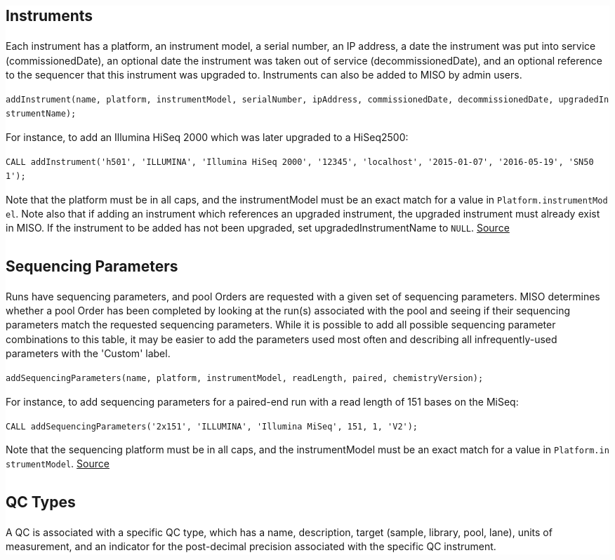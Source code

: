 
## Instruments

Each instrument has a platform, an instrument model, a serial number, an IP address, a date the instrument was put into service (commissionedDate), an optional date the instrument was taken out of service (decommissionedDate), and an optional reference to the sequencer that this instrument was upgraded to.
Instruments can also be added to MISO by admin users.

```
addInstrument(name, platform, instrumentModel, serialNumber, ipAddress, commissionedDate, decommissionedDate, upgradedInstrumentName);
```

For instance, to add an Illumina HiSeq 2000 which was later upgraded to a HiSeq2500:
```
CALL addInstrument('h501', 'ILLUMINA', 'Illumina HiSeq 2000', '12345', 'localhost', '2015-01-07', '2016-05-19', 'SN501');
```
Note that the platform must be in all caps, and the instrumentModel must be an exact match for a value in `Platform.instrumentModel`.
Note also that if adding an instrument which references an upgraded instrument, the upgraded instrument must already exist in MISO. If the instrument to be added has not been upgraded, set upgradedInstrumentName to `NULL`.
<a href="https://github.com/TGAC/miso-lims/blob/master/sqlstore/src/main/resources/db/migration_beforeMigrate/05_add_instrument.sql">Source</a>


## Sequencing Parameters

Runs have sequencing parameters, and pool Orders are requested with a given set of sequencing parameters. MISO determines whether a pool Order has been completed by looking at the run(s) associated with the pool and seeing if their sequencing parameters match the requested sequencing parameters. While it is possible to add all possible sequencing parameter combinations to this table, it may be easier to add the parameters used most often and describing all infrequently-used parameters with the 'Custom' label.

```
addSequencingParameters(name, platform, instrumentModel, readLength, paired, chemistryVersion);
```

For instance, to add sequencing parameters for a paired-end run with a read length of 151 bases on the MiSeq:
```
CALL addSequencingParameters('2x151', 'ILLUMINA', 'Illumina MiSeq', 151, 1, 'V2');
```
Note that the sequencing platform must be in all caps, and the instrumentModel must be an exact match for a value in `Platform.instrumentModel`.
<a href="https://github.com/TGAC/miso-lims/blob/master/sqlstore/src/main/resources/db/migration_beforeMigrate/05_add_seqparam.sql">Source</a>


## QC Types

A QC is associated with a specific QC type, which has a name, description, target (sample, library, pool, lane), units of measurement, and an indicator for the post-decimal precision associated with the specific QC instrument.
